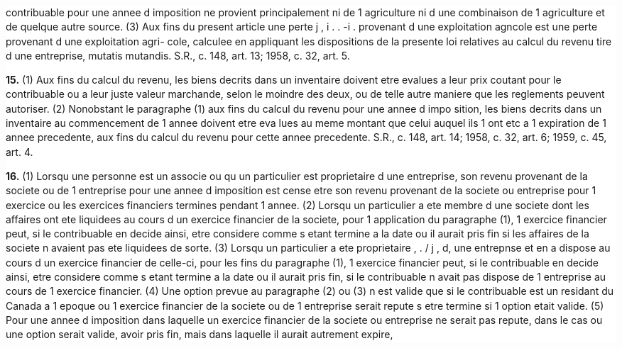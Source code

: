 contribuable pour une annee d imposition ne
provient principalement ni de 1 agriculture ni
d une combinaison de 1 agriculture et de
quelque autre source.
(3) Aux fins du present article une perte
j , i . . -i .
provenant d une exploitation agncole est
une perte provenant d une exploitation agri-
cole, calculee en appliquant les dispositions
de la presente loi relatives au calcul du revenu
tire d une entreprise, mutatis mutandis. S.R.,
c. 148, art. 13; 1958, c. 32, art. 5.

**15.** (1) Aux fins du calcul du revenu, les
biens decrits dans un inventaire doivent etre
evalues a leur prix coutant pour le contribuable
ou a leur juste valeur marchande, selon le
moindre des deux, ou de telle autre maniere
que les reglements peuvent autoriser.
(2) Nonobstant le paragraphe (1) aux fins
du calcul du revenu pour une annee d impo
sition, les biens decrits dans un inventaire au
commencement de 1 annee doivent etre eva
lues au meme montant que celui auquel ils
1 ont etc a 1 expiration de 1 annee precedente,
aux fins du calcul du revenu pour cette annee
precedente. S.R., c. 148, art. 14; 1958, c. 32,
art. 6; 1959, c. 45, art. 4.

**16.** (1) Lorsqu une personne est un associe
ou qu un particulier est proprietaire d une
entreprise, son revenu provenant de la societe
ou de 1 entreprise pour une annee d imposition
est cense etre son revenu provenant de la
societe ou entreprise pour 1 exercice ou les
exercices financiers termines pendant 1 annee.
(2) Lorsqu un particulier a ete membre
d une societe dont les affaires ont ete liquidees
au cours d un exercice financier de la societe,
pour 1 application du paragraphe (1), 1 exercice
financier peut, si le contribuable en decide
ainsi, etre considere comme s etant termine a
la date ou il aurait pris fin si les affaires de
la societe n avaient pas ete liquidees de
sorte.
(3) Lorsqu un particulier a ete proprietaire
, . / j ,
d, une entrepnse et en a dispose au cours d un
exercice financier de celle-ci, pour les fins du
paragraphe (1), 1 exercice financier peut, si le
contribuable en decide ainsi, etre considere
comme s etant termine a la date ou il aurait
pris fin, si le contribuable n avait pas dispose
de 1 entreprise au cours de 1 exercice financier.
(4) Une option prevue au paragraphe (2) ou
(3) n est valide que si le contribuable est un
residant du Canada a 1 epoque ou 1 exercice
financier de la societe ou de 1 entreprise serait
repute s etre termine si 1 option etait valide.
(5) Pour une annee d imposition dans
laquelle un exercice financier de la societe ou
entreprise ne serait pas repute, dans le cas ou
une option serait valide, avoir pris fin, mais
dans laquelle il aurait autrement expire,